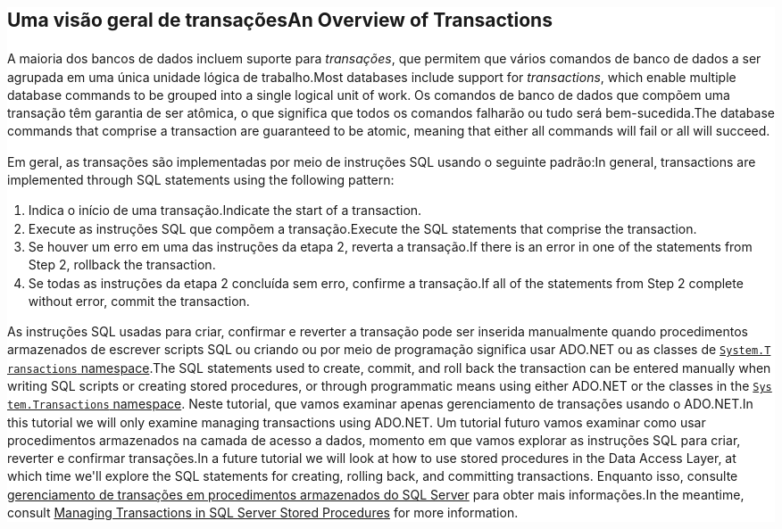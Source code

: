
## <a name="an-overview-of-transactions"></a><span data-ttu-id="b7cc3-135">Uma visão geral de transações</span><span class="sxs-lookup"><span data-stu-id="b7cc3-135">An Overview of Transactions</span></span>

<span data-ttu-id="b7cc3-136">A maioria dos bancos de dados incluem suporte para *transações*, que permitem que vários comandos de banco de dados a ser agrupada em uma única unidade lógica de trabalho.</span><span class="sxs-lookup"><span data-stu-id="b7cc3-136">Most databases include support for *transactions*, which enable multiple database commands to be grouped into a single logical unit of work.</span></span> <span data-ttu-id="b7cc3-137">Os comandos de banco de dados que compõem uma transação têm garantia de ser atômica, o que significa que todos os comandos falharão ou tudo será bem-sucedida.</span><span class="sxs-lookup"><span data-stu-id="b7cc3-137">The database commands that comprise a transaction are guaranteed to be atomic, meaning that either all commands will fail or all will succeed.</span></span>

<span data-ttu-id="b7cc3-138">Em geral, as transações são implementadas por meio de instruções SQL usando o seguinte padrão:</span><span class="sxs-lookup"><span data-stu-id="b7cc3-138">In general, transactions are implemented through SQL statements using the following pattern:</span></span>

1. <span data-ttu-id="b7cc3-139">Indica o início de uma transação.</span><span class="sxs-lookup"><span data-stu-id="b7cc3-139">Indicate the start of a transaction.</span></span>
2. <span data-ttu-id="b7cc3-140">Execute as instruções SQL que compõem a transação.</span><span class="sxs-lookup"><span data-stu-id="b7cc3-140">Execute the SQL statements that comprise the transaction.</span></span>
3. <span data-ttu-id="b7cc3-141">Se houver um erro em uma das instruções da etapa 2, reverta a transação.</span><span class="sxs-lookup"><span data-stu-id="b7cc3-141">If there is an error in one of the statements from Step 2, rollback the transaction.</span></span>
4. <span data-ttu-id="b7cc3-142">Se todas as instruções da etapa 2 concluída sem erro, confirme a transação.</span><span class="sxs-lookup"><span data-stu-id="b7cc3-142">If all of the statements from Step 2 complete without error, commit the transaction.</span></span>

<span data-ttu-id="b7cc3-143">As instruções SQL usadas para criar, confirmar e reverter a transação pode ser inserida manualmente quando procedimentos armazenados de escrever scripts SQL ou criando ou por meio de programação significa usar ADO.NET ou as classes de [ `System.Transactions` namespace](https://msdn.microsoft.com/library/system.transactions.aspx).</span><span class="sxs-lookup"><span data-stu-id="b7cc3-143">The SQL statements used to create, commit, and roll back the transaction can be entered manually when writing SQL scripts or creating stored procedures, or through programmatic means using either ADO.NET or the classes in the [`System.Transactions` namespace](https://msdn.microsoft.com/library/system.transactions.aspx).</span></span> <span data-ttu-id="b7cc3-144">Neste tutorial, que vamos examinar apenas gerenciamento de transações usando o ADO.NET.</span><span class="sxs-lookup"><span data-stu-id="b7cc3-144">In this tutorial we will only examine managing transactions using ADO.NET.</span></span> <span data-ttu-id="b7cc3-145">Um tutorial futuro vamos examinar como usar procedimentos armazenados na camada de acesso a dados, momento em que vamos explorar as instruções SQL para criar, reverter e confirmar transações.</span><span class="sxs-lookup"><span data-stu-id="b7cc3-145">In a future tutorial we will look at how to use stored procedures in the Data Access Layer, at which time we'll explore the SQL statements for creating, rolling back, and committing transactions.</span></span> <span data-ttu-id="b7cc3-146">Enquanto isso, consulte [gerenciamento de transações em procedimentos armazenados do SQL Server](http://www.4guysfromrolla.com/webtech/080305-1.shtml) para obter mais informações.</span><span class="sxs-lookup"><span data-stu-id="b7cc3-146">In the meantime, consult [Managing Transactions in SQL Server Stored Procedures](http://www.4guysfromrolla.com/webtech/080305-1.shtml) for more information.</span></span>
